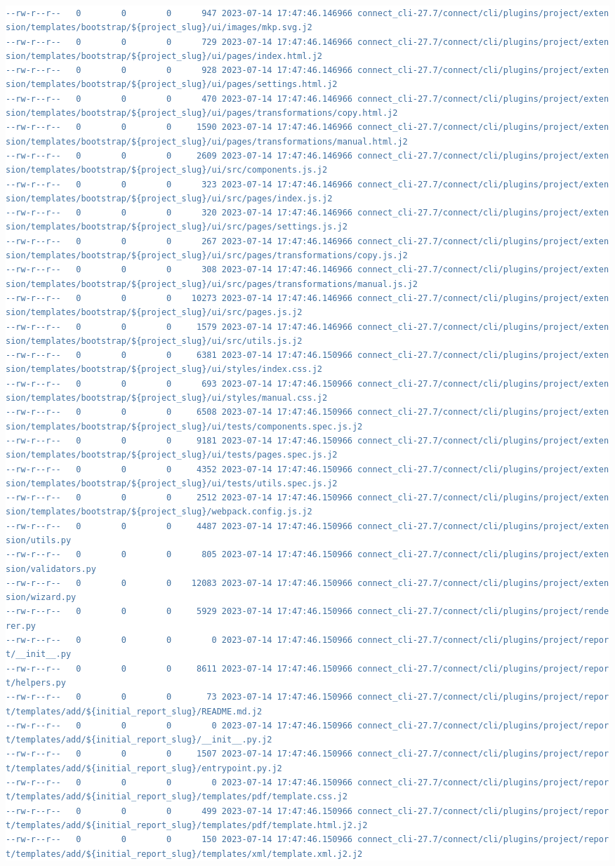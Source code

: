 ```diff
--rw-r--r--   0        0        0      947 2023-07-14 17:47:46.146966 connect_cli-27.7/connect/cli/plugins/project/extension/templates/bootstrap/${project_slug}/ui/images/mkp.svg.j2
--rw-r--r--   0        0        0      729 2023-07-14 17:47:46.146966 connect_cli-27.7/connect/cli/plugins/project/extension/templates/bootstrap/${project_slug}/ui/pages/index.html.j2
--rw-r--r--   0        0        0      928 2023-07-14 17:47:46.146966 connect_cli-27.7/connect/cli/plugins/project/extension/templates/bootstrap/${project_slug}/ui/pages/settings.html.j2
--rw-r--r--   0        0        0      470 2023-07-14 17:47:46.146966 connect_cli-27.7/connect/cli/plugins/project/extension/templates/bootstrap/${project_slug}/ui/pages/transformations/copy.html.j2
--rw-r--r--   0        0        0     1590 2023-07-14 17:47:46.146966 connect_cli-27.7/connect/cli/plugins/project/extension/templates/bootstrap/${project_slug}/ui/pages/transformations/manual.html.j2
--rw-r--r--   0        0        0     2609 2023-07-14 17:47:46.146966 connect_cli-27.7/connect/cli/plugins/project/extension/templates/bootstrap/${project_slug}/ui/src/components.js.j2
--rw-r--r--   0        0        0      323 2023-07-14 17:47:46.146966 connect_cli-27.7/connect/cli/plugins/project/extension/templates/bootstrap/${project_slug}/ui/src/pages/index.js.j2
--rw-r--r--   0        0        0      320 2023-07-14 17:47:46.146966 connect_cli-27.7/connect/cli/plugins/project/extension/templates/bootstrap/${project_slug}/ui/src/pages/settings.js.j2
--rw-r--r--   0        0        0      267 2023-07-14 17:47:46.146966 connect_cli-27.7/connect/cli/plugins/project/extension/templates/bootstrap/${project_slug}/ui/src/pages/transformations/copy.js.j2
--rw-r--r--   0        0        0      308 2023-07-14 17:47:46.146966 connect_cli-27.7/connect/cli/plugins/project/extension/templates/bootstrap/${project_slug}/ui/src/pages/transformations/manual.js.j2
--rw-r--r--   0        0        0    10273 2023-07-14 17:47:46.146966 connect_cli-27.7/connect/cli/plugins/project/extension/templates/bootstrap/${project_slug}/ui/src/pages.js.j2
--rw-r--r--   0        0        0     1579 2023-07-14 17:47:46.146966 connect_cli-27.7/connect/cli/plugins/project/extension/templates/bootstrap/${project_slug}/ui/src/utils.js.j2
--rw-r--r--   0        0        0     6381 2023-07-14 17:47:46.150966 connect_cli-27.7/connect/cli/plugins/project/extension/templates/bootstrap/${project_slug}/ui/styles/index.css.j2
--rw-r--r--   0        0        0      693 2023-07-14 17:47:46.150966 connect_cli-27.7/connect/cli/plugins/project/extension/templates/bootstrap/${project_slug}/ui/styles/manual.css.j2
--rw-r--r--   0        0        0     6508 2023-07-14 17:47:46.150966 connect_cli-27.7/connect/cli/plugins/project/extension/templates/bootstrap/${project_slug}/ui/tests/components.spec.js.j2
--rw-r--r--   0        0        0     9181 2023-07-14 17:47:46.150966 connect_cli-27.7/connect/cli/plugins/project/extension/templates/bootstrap/${project_slug}/ui/tests/pages.spec.js.j2
--rw-r--r--   0        0        0     4352 2023-07-14 17:47:46.150966 connect_cli-27.7/connect/cli/plugins/project/extension/templates/bootstrap/${project_slug}/ui/tests/utils.spec.js.j2
--rw-r--r--   0        0        0     2512 2023-07-14 17:47:46.150966 connect_cli-27.7/connect/cli/plugins/project/extension/templates/bootstrap/${project_slug}/webpack.config.js.j2
--rw-r--r--   0        0        0     4487 2023-07-14 17:47:46.150966 connect_cli-27.7/connect/cli/plugins/project/extension/utils.py
--rw-r--r--   0        0        0      805 2023-07-14 17:47:46.150966 connect_cli-27.7/connect/cli/plugins/project/extension/validators.py
--rw-r--r--   0        0        0    12083 2023-07-14 17:47:46.150966 connect_cli-27.7/connect/cli/plugins/project/extension/wizard.py
--rw-r--r--   0        0        0     5929 2023-07-14 17:47:46.150966 connect_cli-27.7/connect/cli/plugins/project/renderer.py
--rw-r--r--   0        0        0        0 2023-07-14 17:47:46.150966 connect_cli-27.7/connect/cli/plugins/project/report/__init__.py
--rw-r--r--   0        0        0     8611 2023-07-14 17:47:46.150966 connect_cli-27.7/connect/cli/plugins/project/report/helpers.py
--rw-r--r--   0        0        0       73 2023-07-14 17:47:46.150966 connect_cli-27.7/connect/cli/plugins/project/report/templates/add/${initial_report_slug}/README.md.j2
--rw-r--r--   0        0        0        0 2023-07-14 17:47:46.150966 connect_cli-27.7/connect/cli/plugins/project/report/templates/add/${initial_report_slug}/__init__.py.j2
--rw-r--r--   0        0        0     1507 2023-07-14 17:47:46.150966 connect_cli-27.7/connect/cli/plugins/project/report/templates/add/${initial_report_slug}/entrypoint.py.j2
--rw-r--r--   0        0        0        0 2023-07-14 17:47:46.150966 connect_cli-27.7/connect/cli/plugins/project/report/templates/add/${initial_report_slug}/templates/pdf/template.css.j2
--rw-r--r--   0        0        0      499 2023-07-14 17:47:46.150966 connect_cli-27.7/connect/cli/plugins/project/report/templates/add/${initial_report_slug}/templates/pdf/template.html.j2.j2
--rw-r--r--   0        0        0      150 2023-07-14 17:47:46.150966 connect_cli-27.7/connect/cli/plugins/project/report/templates/add/${initial_report_slug}/templates/xml/template.xml.j2.j2
```
